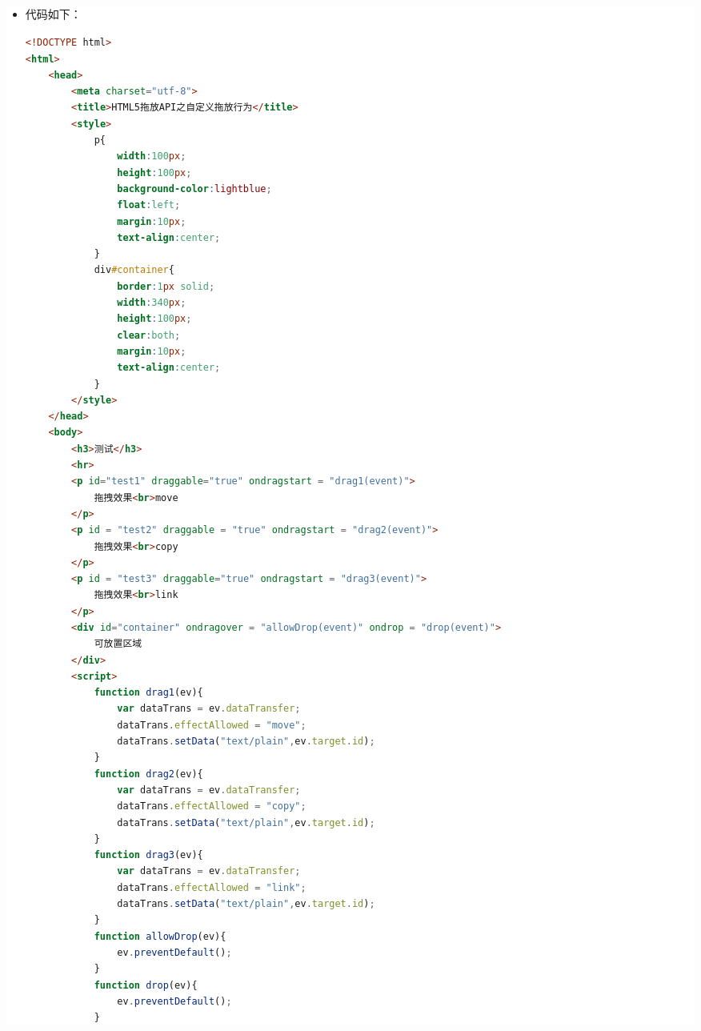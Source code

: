 + 代码如下：

     ```html
     <!DOCTYPE html>
     <html>
         <head>
             <meta charset="utf-8">
             <title>HTML5拖放API之自定义拖放行为</title>
             <style>
                 p{
                     width:100px;
                     height:100px;
                     background-color:lightblue;
                     float:left;
                     margin:10px;
                     text-align:center;
                 }
                 div#container{
                     border:1px solid;
                     width:340px;
                     height:100px;
                     clear:both;
                     margin:10px;
                     text-align:center;
                 }
             </style>
         </head>
         <body>
             <h3>测试</h3>
             <hr>
             <p id="test1" draggable="true" ondragstart = "drag1(event)">
                 拖拽效果<br>move
             </p>
             <p id = "test2" draggable = "true" ondragstart = "drag2(event)">
                 拖拽效果<br>copy
             </p>
             <p id = "test3" draggable="true" ondragstart = "drag3(event)">
                 拖拽效果<br>link
             </p>
             <div id="container" ondragover = "allowDrop(event)" ondrop = "drop(event)">
                 可放置区域
             </div>
             <script>
                 function drag1(ev){
                     var dataTrans = ev.dataTransfer;
                     dataTrans.effectAllowed = "move";
                     dataTrans.setData("text/plain",ev.target.id);
                 }
                 function drag2(ev){
                     var dataTrans = ev.dataTransfer;
                     dataTrans.effectAllowed = "copy";
                     dataTrans.setData("text/plain",ev.target.id);
                 }
                 function drag3(ev){
                     var dataTrans = ev.dataTransfer;
                     dataTrans.effectAllowed = "link";
                     dataTrans.setData("text/plain",ev.target.id);
                 }
                 function allowDrop(ev){
                     ev.preventDefault();
                 }
                 function drop(ev){
                     ev.preventDefault();
                 }
